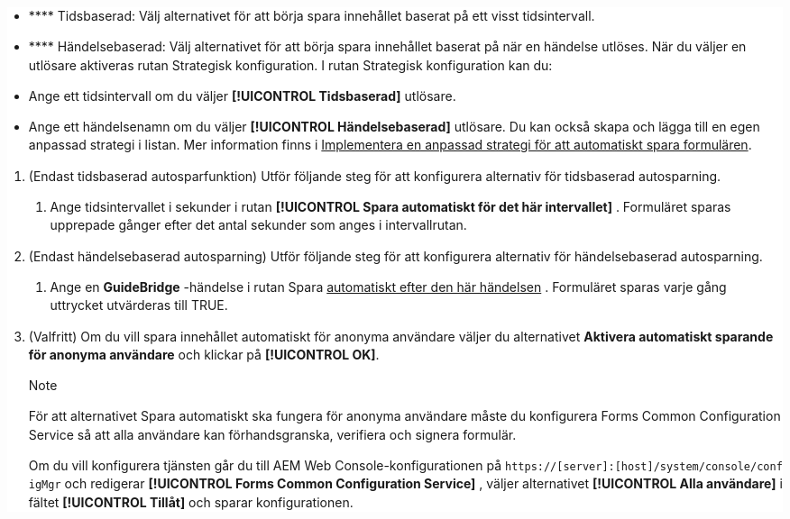    * **** Tidsbaserad: Välj alternativet för att börja spara innehållet baserat på ett visst tidsintervall.
   * **** Händelsebaserad: Välj alternativet för att börja spara innehållet baserat på när en händelse utlöses.
   När du väljer en utlösare aktiveras rutan Strategisk konfiguration. I rutan Strategisk konfiguration kan du:

   * Ange ett tidsintervall om du väljer **[!UICONTROL Tidsbaserad]** utlösare.
   * Ange ett händelsenamn om du väljer **[!UICONTROL Händelsebaserad]** utlösare.
   Du kan också skapa och lägga till en egen anpassad strategi i listan. Mer information finns i [Implementera en anpassad strategi för att automatiskt spara formulären](/help/forms/using/auto-save-an-adaptive-form.md#p-implement-a-custom-strategy-to-enable-autosave-for-adaptive-forms-p).

1. (Endast tidsbaserad autosparfunktion) Utför följande steg för att konfigurera alternativ för tidsbaserad autosparning.

   1. Ange tidsintervallet i sekunder i rutan **[!UICONTROL Spara automatiskt för det här intervallet]** . Formuläret sparas upprepade gånger efter det antal sekunder som anges i intervallrutan.

1. (Endast händelsebaserad autosparning) Utför följande steg för att konfigurera alternativ för händelsebaserad autosparning.

   1. Ange en **GuideBridge** -händelse i rutan Spara [automatiskt efter den här händelsen](https://helpx.adobe.com/aem-forms/6/javascript-api/GuideBridge.html) . Formuläret sparas varje gång uttrycket utvärderas till TRUE.

1. (Valfritt) Om du vill spara innehållet automatiskt för anonyma användare väljer du alternativet **Aktivera automatiskt sparande för anonyma användare** och klickar på **[!UICONTROL OK]**.

   >[!NOTE]
   >
   >För att alternativet Spara automatiskt ska fungera för anonyma användare måste du konfigurera Forms Common Configuration Service så att alla användare kan förhandsgranska, verifiera och signera formulär.
   >
   >Om du vill konfigurera tjänsten går du till AEM Web Console-konfigurationen på `https://[server]:[host]/system/console/configMgr` och redigerar **[!UICONTROL Forms Common Configuration Service]** , väljer alternativet **[!UICONTROL Alla användare]** i fältet **[!UICONTROL Tillåt]** och sparar konfigurationen.